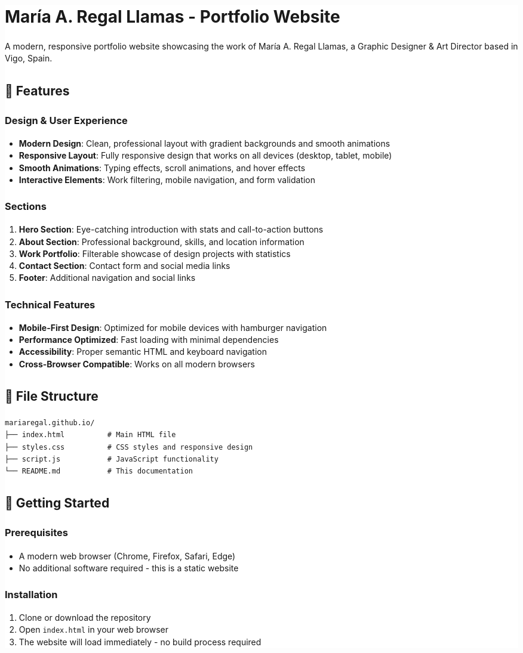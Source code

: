 # María A. Regal Llamas - Portfolio Website

A modern, responsive portfolio website showcasing the work of María A. Regal Llamas, a Graphic Designer & Art Director based in Vigo, Spain.

## 🌟 Features

### Design & User Experience
- **Modern Design**: Clean, professional layout with gradient backgrounds and smooth animations
- **Responsive Layout**: Fully responsive design that works on all devices (desktop, tablet, mobile)
- **Smooth Animations**: Typing effects, scroll animations, and hover effects
- **Interactive Elements**: Work filtering, mobile navigation, and form validation

### Sections
1. **Hero Section**: Eye-catching introduction with stats and call-to-action buttons
2. **About Section**: Professional background, skills, and location information
3. **Work Portfolio**: Filterable showcase of design projects with statistics
4. **Contact Section**: Contact form and social media links
5. **Footer**: Additional navigation and social links

### Technical Features
- **Mobile-First Design**: Optimized for mobile devices with hamburger navigation
- **Performance Optimized**: Fast loading with minimal dependencies
- **Accessibility**: Proper semantic HTML and keyboard navigation
- **Cross-Browser Compatible**: Works on all modern browsers

## 📁 File Structure

```
mariaregal.github.io/
├── index.html          # Main HTML file
├── styles.css          # CSS styles and responsive design
├── script.js           # JavaScript functionality
└── README.md           # This documentation
```

## 🚀 Getting Started

### Prerequisites
- A modern web browser (Chrome, Firefox, Safari, Edge)
- No additional software required - this is a static website

### Installation
1. Clone or download the repository
2. Open `index.html` in your web browser
3. The website will load immediately - no build process required
